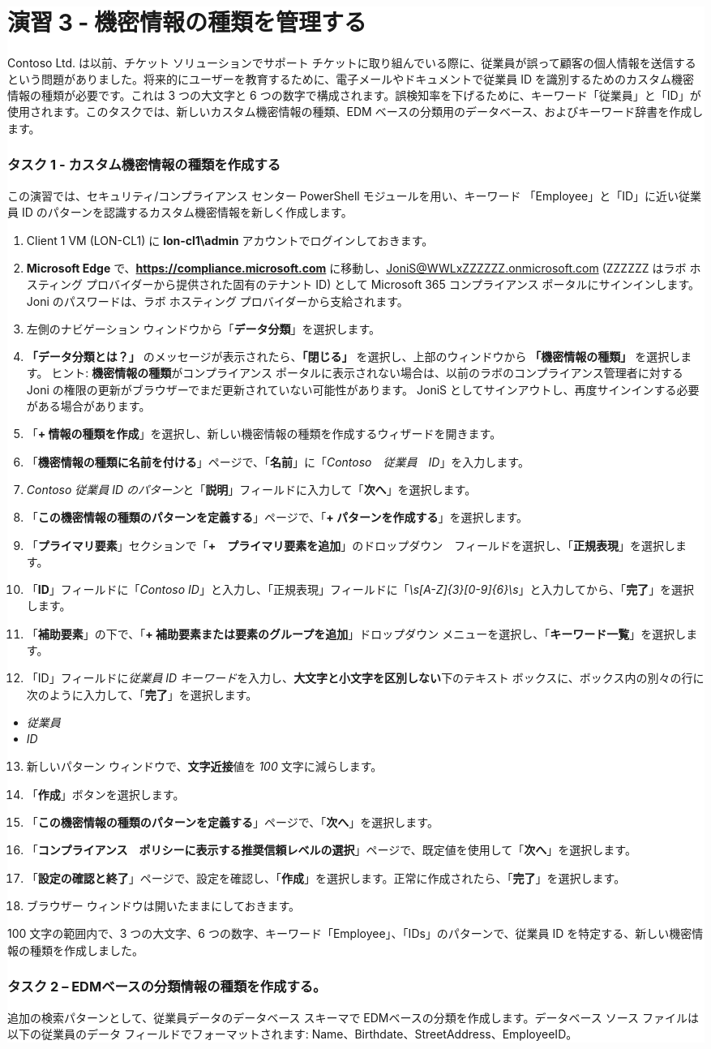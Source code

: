 # 演習 3 - 機密情報の種類を管理する

Contoso Ltd. は以前、チケット ソリューションでサポート チケットに取り組んでいる際に、従業員が誤って顧客の個人情報を送信するという問題がありました。将来的にユーザーを教育するために、電子メールやドキュメントで従業員 ID を識別するためのカスタム機密情報の種類が必要です。これは 3 つの大文字と 6 つの数字で構成されます。誤検知率を下げるために、キーワード「従業員」と「ID」が使用されます。このタスクでは、新しいカスタム機密情報の種類、EDM ベースの分類用のデータベース、およびキーワード辞書を作成します。

### タスク 1 - カスタム機密情報の種類を作成する

この演習では、セキュリティ/コンプライアンス センター PowerShell モジュールを用い、キーワード 「Employee」と「ID」に近い従業員 ID のパターンを認識するカスタム機密情報を新しく作成します。

1. Client 1 VM (LON-CL1) に **lon-cl1\admin** アカウントでログインしておきます。

2. **Microsoft Edge** で、**https://compliance.microsoft.com** に移動し、JoniS@WWLxZZZZZZ.onmicrosoft.com (ZZZZZZ はラボ ホスティング プロバイダーから提供された固有のテナント ID) として Microsoft 365 コンプライアンス ポータルにサインインします。  Joni のパスワードは、ラボ ホスティング プロバイダーから支給されます。

3. 左側のナビゲーション ウィンドウから「**データ分類**」を選択します。

4. **「データ分類とは？」** のメッセージが表示されたら、**「閉じる」** を選択し、上部のウィンドウから **「機密情報の種類」** を選択します。  ヒント: **機密情報の種類**がコンプライアンス ポータルに表示されない場合は、以前のラボのコンプライアンス管理者に対する Joni の権限の更新がブラウザーでまだ更新されていない可能性があります。  JoniS としてサインアウトし、再度サインインする必要がある場合があります。

5. 「**+ 情報の種類を作成**」を選択し、新しい機密情報の種類を作成するウィザードを開きます。

6. 「**機密情報の種類に名前を付ける**」ページで、「**名前**」に「*Contoso　従業員　ID*」を入力します。

7. *Contoso 従業員 ID のパターン*と「**説明**」フィールドに入力して「**次へ**」を選択します。

8. 「**この機密情報の種類のパターンを定義する**」ページで、「**+ パターンを作成する**」を選択します。

9. 「**プライマリ要素**」セクションで「**+　プライマリ要素を追加**」のドロップダウン　フィールドを選択し、「**正規表現**」を選択します。

10. 「**ID**」フィールドに「*Contoso ID*」と入力し、「正規表現」フィールドに「*\s[A-Z]{3}[0-9]{6}\s*」と入力してから、「**完了**」を選択します。

11. 「**補助要素**」の下で、「**+ 補助要素または要素のグループを追加**」ドロップダウン メニューを選択し、「**キーワード一覧**」を選択します。

12. 「ID」フィールドに*従業員 ID キーワード*を入力し、**大文字と小文字を区別しない**下のテキスト ボックスに、ボックス内の別々の行に次のように入力して、「**完了**」を選択します。

- *従業員*
- *ID* 

13. 新しいパターン ウィンドウで、**文字近接**値を *100* 文字に減らします。

14. 「**作成**」ボタンを選択します。

15. 「**この機密情報の種類のパターンを定義する**」ページで、「**次へ**」を選択します。

16. 「**コンプライアンス　ポリシーに表示する推奨信頼レベルの選択**」ページで、既定値を使用して「**次へ**」を選択します。

17. 「**設定の確認と終了**」ページで、設定を確認し、「**作成**」を選択します。正常に作成されたら、「**完了**」を選択します。

18. ブラウザー ウィンドウは開いたままにしておきます。

100 文字の範囲内で、3 つの大文字、6 つの数字、キーワード「Employee」、「IDs」のパターンで、従業員 ID を特定する、新しい機密情報の種類を作成しました。

### タスク 2 – EDMベースの分類情報の種類を作成する。

追加の検索パターンとして、従業員データのデータベース スキーマで EDMベースの分類を作成します。データベース ソース ファイルは以下の従業員のデータ フィールドでフォーマットされます: Name、Birthdate、StreetAddress、EmployeeID。
